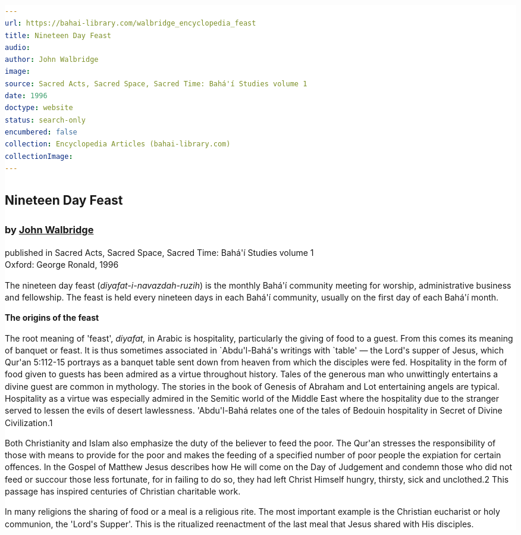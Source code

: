 ```yaml
---
url: https://bahai-library.com/walbridge_encyclopedia_feast
title: Nineteen Day Feast
audio: 
author: John Walbridge
image: 
source: Sacred Acts, Sacred Space, Sacred Time: Bahá'í Studies volume 1
date: 1996
doctype: website
status: search-only
encumbered: false
collection: Encyclopedia Articles (bahai-library.com)
collectionImage: 
---
```



## Nineteen Day Feast

### by [John Walbridge](https://bahai-library.com/author/John+Walbridge)

published in Sacred Acts, Sacred Space, Sacred Time: Bahá'í Studies volume 1  
Oxford: George Ronald, 1996


The nineteen day feast (_diyafat-i-navazdah-ruzih_) is the monthly Bahá'í community meeting for worship, administrative business and fellowship. The feast is held every nineteen days in each Bahá'í community, usually on the first day of each Bahá'í month.

**The origins of the feast**

The root meaning of 'feast', _diyafat,_ in Arabic is hospitality, particularly the giving of food to a guest. From this comes its meaning of banquet or feast. It is thus sometimes associated in \`Abdu'l-Bahá's writings with \`table' — the Lord's supper of Jesus, which Qur'an 5:112-15 portrays as a banquet table sent down from heaven from which the disciples were fed. Hospitality in the form of food given to guests has been admired as a virtue throughout history. Tales of the generous man who unwittingly entertains a divine guest are common in mythology. The stories in the book of Genesis of Abraham and Lot entertaining angels are typical. Hospitality as a virtue was especially admired in the Semitic world of the Middle East where the hospitality due to the stranger served to lessen the evils of desert lawlessness. 'Abdu'l-Bahá relates one of the tales of Bedouin hospitality in Secret of Divine Civilization.1

Both Christianity and Islam also emphasize the duty of the believer to feed the poor. The Qur'an stresses the responsibility of those with means to provide for the poor and makes the feeding of a specified number of poor people the expiation for certain offences. In the Gospel of Matthew Jesus describes how He will come on the Day of Judgement and condemn those who did not feed or succour those less fortunate, for in failing to do so, they had left Christ Himself hungry, thirsty, sick and unclothed.2 This passage has inspired centuries of Christian charitable work.

In many religions the sharing of food or a meal is a religious rite. The most important example is the Christian eucharist or holy communion, the 'Lord's Supper'. This is the ritualized reenactment of the last meal that Jesus shared with His disciples.

